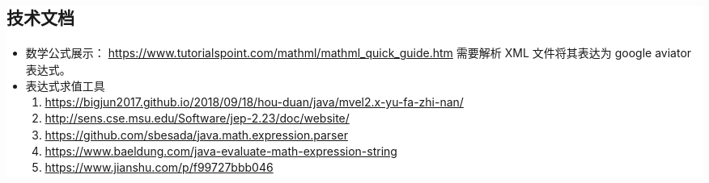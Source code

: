 






## 技术文档
- 数学公式展示： https://www.tutorialspoint.com/mathml/mathml_quick_guide.htm
需要解析 XML 文件将其表达为 google aviator 表达式。
- 表达式求值工具
  1. https://bigjun2017.github.io/2018/09/18/hou-duan/java/mvel2.x-yu-fa-zhi-nan/
  2. http://sens.cse.msu.edu/Software/jep-2.23/doc/website/
  3. https://github.com/sbesada/java.math.expression.parser
  4. https://www.baeldung.com/java-evaluate-math-expression-string
  5. https://www.jianshu.com/p/f99727bbb046